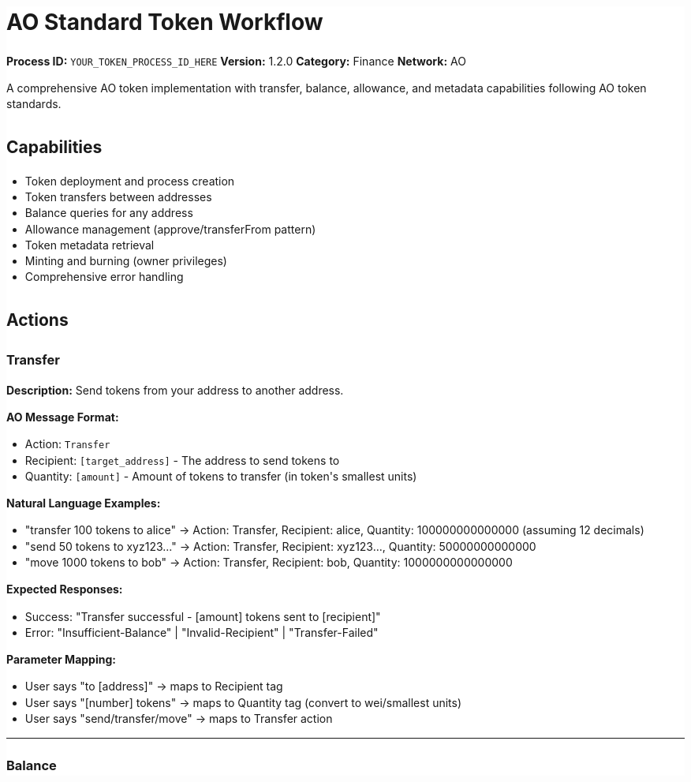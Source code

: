 # AO Standard Token Workflow

**Process ID:** `YOUR_TOKEN_PROCESS_ID_HERE`
**Version:** 1.2.0
**Category:** Finance
**Network:** AO

A comprehensive AO token implementation with transfer, balance, allowance, and metadata capabilities following AO token standards.

## Capabilities

- Token deployment and process creation
- Token transfers between addresses
- Balance queries for any address
- Allowance management (approve/transferFrom pattern)
- Token metadata retrieval
- Minting and burning (owner privileges)
- Comprehensive error handling

## Actions

### Transfer

**Description:** Send tokens from your address to another address.

**AO Message Format:**

- Action: `Transfer`
- Recipient: `[target_address]` - The address to send tokens to
- Quantity: `[amount]` - Amount of tokens to transfer (in token's smallest units)

**Natural Language Examples:**

- "transfer 100 tokens to alice" → Action: Transfer, Recipient: alice, Quantity: 100000000000000 (assuming 12 decimals)
- "send 50 tokens to xyz123..." → Action: Transfer, Recipient: xyz123..., Quantity: 50000000000000
- "move 1000 tokens to bob" → Action: Transfer, Recipient: bob, Quantity: 1000000000000000

**Expected Responses:**

- Success: "Transfer successful - [amount] tokens sent to [recipient]"
- Error: "Insufficient-Balance" | "Invalid-Recipient" | "Transfer-Failed"

**Parameter Mapping:**

- User says "to [address]" → maps to Recipient tag
- User says "[number] tokens" → maps to Quantity tag (convert to wei/smallest units)
- User says "send/transfer/move" → maps to Transfer action

---

### Balance
